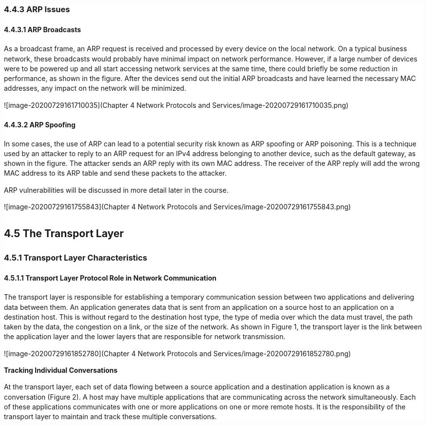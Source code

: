 

### 4.4.3 ARP Issues

#### 4.4.3.1 ARP Broadcasts

As a broadcast frame, an ARP request is received and processed by every device on the local network. On a typical business network, these broadcasts would probably have minimal impact on network performance. However, if a large number of devices were to be powered up and all start accessing network services at the same time, there could briefly be some reduction in performance, as shown in the figure. After the devices send out the initial ARP broadcasts and have learned the necessary MAC addresses, any impact on the network will be minimized.

![image-20200729161710035](Chapter 4 Network Protocols and Services/image-20200729161710035.png)

#### 4.4.3.2 ARP Spoofing

In some cases, the use of ARP can lead to a potential security risk known as ARP spoofing or ARP poisoning. This is a technique used by an attacker to reply to an ARP request for an IPv4 address belonging to another device, such as the default gateway, as shown in the figure. The attacker sends an ARP reply with its own MAC address. The receiver of the ARP reply will add the wrong MAC address to its ARP table and send these packets to the attacker.

ARP vulnerabilities will be discussed in more detail later in the course.

![image-20200729161755843](Chapter 4 Network Protocols and Services/image-20200729161755843.png)



## 4.5 The Transport Layer

### 4.5.1 Transport Layer Characteristics

#### 4.5.1.1 Transport Layer Protocol Role in Network Communication

The transport layer is responsible for establishing a temporary communication session between two applications and delivering data between them. An application generates data that is sent from an application on a source host to an application on a destination host. This is without regard to the destination host type, the type of media over which the data must travel, the path taken by the data, the congestion on a link, or the size of the network. As shown in Figure 1, the transport layer is the link between the application layer and the lower layers that are responsible for network transmission.

![image-20200729161852780](Chapter 4 Network Protocols and Services/image-20200729161852780.png)

**Tracking Individual Conversations**

At the transport layer, each set of data flowing between a source application and a destination application is known as a conversation (Figure 2). A host may have multiple applications that are communicating across the network simultaneously. Each of these applications communicates with one or more applications on one or more remote hosts. It is the responsibility of the transport layer to maintain and track these multiple conversations.

